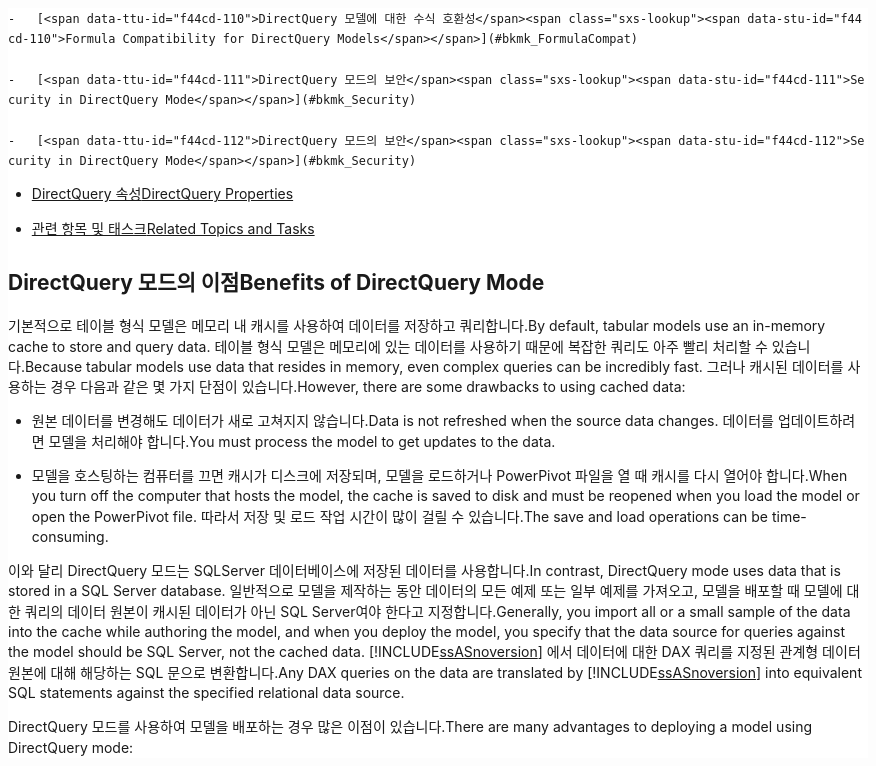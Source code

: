     -   [<span data-ttu-id="f44cd-110">DirectQuery 모델에 대한 수식 호환성</span><span class="sxs-lookup"><span data-stu-id="f44cd-110">Formula Compatibility for DirectQuery Models</span></span>](#bkmk_FormulaCompat)  
  
    -   [<span data-ttu-id="f44cd-111">DirectQuery 모드의 보안</span><span class="sxs-lookup"><span data-stu-id="f44cd-111">Security in DirectQuery Mode</span></span>](#bkmk_Security)  
  
    -   [<span data-ttu-id="f44cd-112">DirectQuery 모드의 보안</span><span class="sxs-lookup"><span data-stu-id="f44cd-112">Security in DirectQuery Mode</span></span>](#bkmk_Security)  
  
-   [<span data-ttu-id="f44cd-113">DirectQuery 속성</span><span class="sxs-lookup"><span data-stu-id="f44cd-113">DirectQuery Properties</span></span>](#bkmk_PropertyList)  
  
-   [<span data-ttu-id="f44cd-114">관련 항목 및 태스크</span><span class="sxs-lookup"><span data-stu-id="f44cd-114">Related Topics and Tasks</span></span>](#bkmk_related_tasks)  
  
##  <a name="benefits-of-directquery-mode"></a><a name="bkmk_Benefits"></a><span data-ttu-id="f44cd-115">DirectQuery 모드의 이점</span><span class="sxs-lookup"><span data-stu-id="f44cd-115">Benefits of DirectQuery Mode</span></span>  
 <span data-ttu-id="f44cd-116">기본적으로 테이블 형식 모델은 메모리 내 캐시를 사용하여 데이터를 저장하고 쿼리합니다.</span><span class="sxs-lookup"><span data-stu-id="f44cd-116">By default, tabular models use an in-memory cache to store and query data.</span></span> <span data-ttu-id="f44cd-117">테이블 형식 모델은 메모리에 있는 데이터를 사용하기 때문에 복잡한 쿼리도 아주 빨리 처리할 수 있습니다.</span><span class="sxs-lookup"><span data-stu-id="f44cd-117">Because tabular models use data that resides in memory, even complex queries can be incredibly fast.</span></span> <span data-ttu-id="f44cd-118">그러나 캐시된 데이터를 사용하는 경우 다음과 같은 몇 가지 단점이 있습니다.</span><span class="sxs-lookup"><span data-stu-id="f44cd-118">However, there are some drawbacks to using cached data:</span></span>  
  
-   <span data-ttu-id="f44cd-119">원본 데이터를 변경해도 데이터가 새로 고쳐지지 않습니다.</span><span class="sxs-lookup"><span data-stu-id="f44cd-119">Data is not refreshed when the source data changes.</span></span> <span data-ttu-id="f44cd-120">데이터를 업데이트하려면 모델을 처리해야 합니다.</span><span class="sxs-lookup"><span data-stu-id="f44cd-120">You must process the model to get updates to the data.</span></span>  
  
-   <span data-ttu-id="f44cd-121">모델을 호스팅하는 컴퓨터를 끄면 캐시가 디스크에 저장되며, 모델을 로드하거나 PowerPivot 파일을 열 때 캐시를 다시 열어야 합니다.</span><span class="sxs-lookup"><span data-stu-id="f44cd-121">When you turn off the computer that hosts the model, the cache is saved to disk and must be reopened when you load the model or open the PowerPivot file.</span></span> <span data-ttu-id="f44cd-122">따라서 저장 및 로드 작업 시간이 많이 걸릴 수 있습니다.</span><span class="sxs-lookup"><span data-stu-id="f44cd-122">The save and load operations can be time-consuming.</span></span>  
  
 <span data-ttu-id="f44cd-123">이와 달리 DirectQuery 모드는 SQLServer 데이터베이스에 저장된 데이터를 사용합니다.</span><span class="sxs-lookup"><span data-stu-id="f44cd-123">In contrast, DirectQuery mode uses data that is stored in a SQL Server database.</span></span>  <span data-ttu-id="f44cd-124">일반적으로 모델을 제작하는 동안 데이터의 모든 예제 또는 일부 예제를 가져오고, 모델을 배포할 때 모델에 대한 쿼리의 데이터 원본이 캐시된 데이터가 아닌 SQL Server여야 한다고 지정합니다.</span><span class="sxs-lookup"><span data-stu-id="f44cd-124">Generally, you import all or a small sample of the data into the cache while authoring the model, and when you deploy the model, you specify that the data source for queries against the model should be SQL Server, not the cached data.</span></span> <span data-ttu-id="f44cd-125">[!INCLUDE[ssASnoversion](../../includes/ssasnoversion-md.md)] 에서 데이터에 대한 DAX 쿼리를 지정된 관계형 데이터 원본에 대해 해당하는 SQL 문으로 변환합니다.</span><span class="sxs-lookup"><span data-stu-id="f44cd-125">Any DAX queries on the data are translated by [!INCLUDE[ssASnoversion](../../includes/ssasnoversion-md.md)] into equivalent SQL statements against the specified relational data source.</span></span>  
  
 <span data-ttu-id="f44cd-126">DirectQuery 모드를 사용하여 모델을 배포하는 경우 많은 이점이 있습니다.</span><span class="sxs-lookup"><span data-stu-id="f44cd-126">There are many advantages to deploying a model using DirectQuery mode:</span></span>  
  